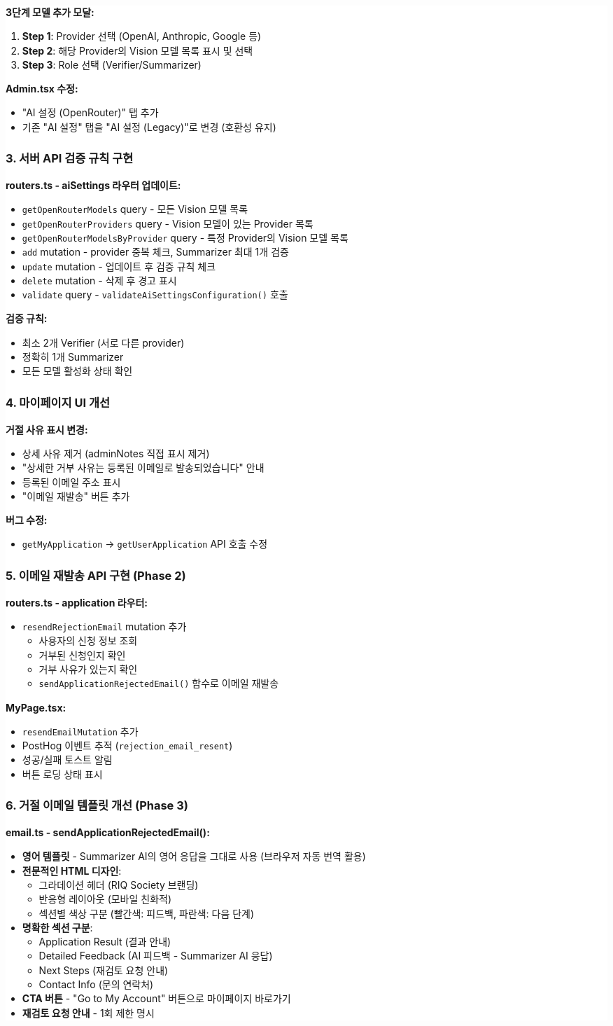 **3단계 모델 추가 모달:**
1. **Step 1**: Provider 선택 (OpenAI, Anthropic, Google 등)
2. **Step 2**: 해당 Provider의 Vision 모델 목록 표시 및 선택
3. **Step 3**: Role 선택 (Verifier/Summarizer)

**Admin.tsx 수정:**
- "AI 설정 (OpenRouter)" 탭 추가
- 기존 "AI 설정" 탭을 "AI 설정 (Legacy)"로 변경 (호환성 유지)

### 3. 서버 API 검증 규칙 구현

**routers.ts - aiSettings 라우터 업데이트:**
- `getOpenRouterModels` query - 모든 Vision 모델 목록
- `getOpenRouterProviders` query - Vision 모델이 있는 Provider 목록
- `getOpenRouterModelsByProvider` query - 특정 Provider의 Vision 모델 목록
- `add` mutation - provider 중복 체크, Summarizer 최대 1개 검증
- `update` mutation - 업데이트 후 검증 규칙 체크
- `delete` mutation - 삭제 후 경고 표시
- `validate` query - `validateAiSettingsConfiguration()` 호출

**검증 규칙:**
- 최소 2개 Verifier (서로 다른 provider)
- 정확히 1개 Summarizer
- 모든 모델 활성화 상태 확인

### 4. 마이페이지 UI 개선

**거절 사유 표시 변경:**
- 상세 사유 제거 (adminNotes 직접 표시 제거)
- "상세한 거부 사유는 등록된 이메일로 발송되었습니다" 안내
- 등록된 이메일 주소 표시
- "이메일 재발송" 버튼 추가

**버그 수정:**
- `getMyApplication` → `getUserApplication` API 호출 수정

### 5. 이메일 재발송 API 구현 (Phase 2)

**routers.ts - application 라우터:**
- `resendRejectionEmail` mutation 추가
  - 사용자의 신청 정보 조회
  - 거부된 신청인지 확인
  - 거부 사유가 있는지 확인
  - `sendApplicationRejectedEmail()` 함수로 이메일 재발송

**MyPage.tsx:**
- `resendEmailMutation` 추가
- PostHog 이벤트 추적 (`rejection_email_resent`)
- 성공/실패 토스트 알림
- 버튼 로딩 상태 표시

### 6. 거절 이메일 템플릿 개선 (Phase 3)

**email.ts - sendApplicationRejectedEmail():**
- **영어 템플릿** - Summarizer AI의 영어 응답을 그대로 사용 (브라우저 자동 번역 활용)
- **전문적인 HTML 디자인**:
  - 그라데이션 헤더 (RIQ Society 브랜딩)
  - 반응형 레이아웃 (모바일 친화적)
  - 섹션별 색상 구분 (빨간색: 피드백, 파란색: 다음 단계)
- **명확한 섹션 구분**:
  - Application Result (결과 안내)
  - Detailed Feedback (AI 피드백 - Summarizer AI 응답)
  - Next Steps (재검토 요청 안내)
  - Contact Info (문의 연락처)
- **CTA 버튼** - "Go to My Account" 버튼으로 마이페이지 바로가기
- **재검토 요청 안내** - 1회 제한 명시